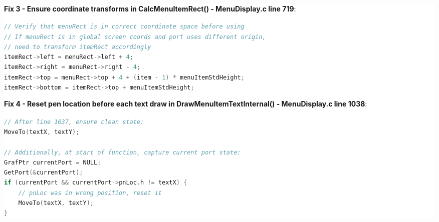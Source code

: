 **Fix 3 - Ensure coordinate transforms in CalcMenuItemRect() - MenuDisplay.c line 719**:
```c
// Verify that menuRect is in correct coordinate space before using
// If menuRect is in global screen coords and port uses different origin,
// need to transform itemRect accordingly
itemRect->left = menuRect->left + 4;
itemRect->right = menuRect->right - 4;
itemRect->top = menuRect->top + 4 + (item - 1) * menuItemStdHeight;
itemRect->bottom = itemRect->top + menuItemStdHeight;
```

**Fix 4 - Reset pen location before each text draw in DrawMenuItemTextInternal() - MenuDisplay.c line 1038**:
```c
// After line 1037, ensure clean state:
MoveTo(textX, textY);

// Additionally, at start of function, capture current port state:
GrafPtr currentPort = NULL;
GetPort(&currentPort);
if (currentPort && currentPort->pnLoc.h != textX) {
    // pnLoc was in wrong position, reset it
    MoveTo(textX, textY);
}
```

